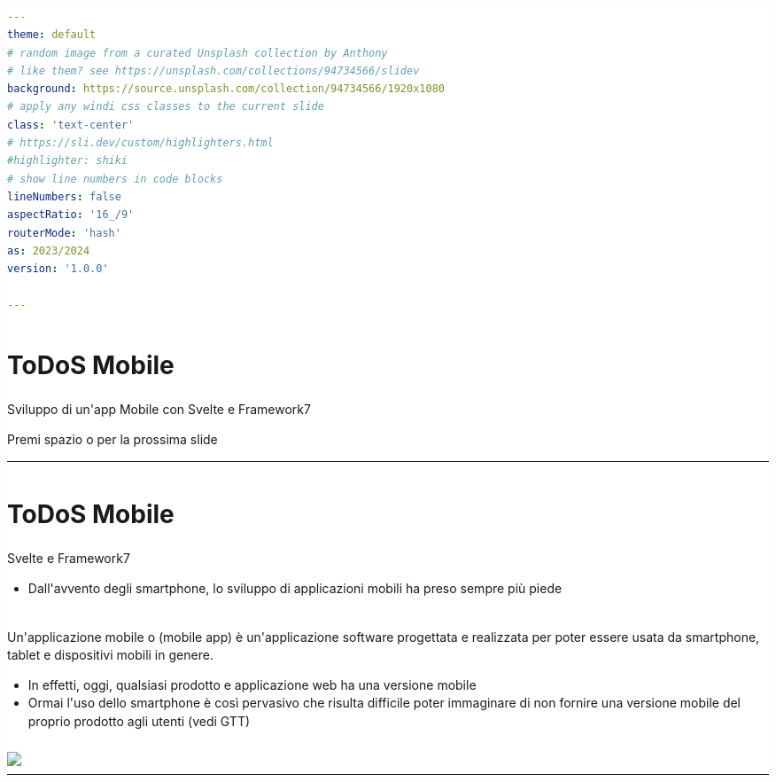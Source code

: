 ```yaml
---
theme: default
# random image from a curated Unsplash collection by Anthony
# like them? see https://unsplash.com/collections/94734566/slidev
background: https://source.unsplash.com/collection/94734566/1920x1080
# apply any windi css classes to the current slide
class: 'text-center'
# https://sli.dev/custom/highlighters.html
#highlighter: shiki
# show line numbers in code blocks
lineNumbers: false
aspectRatio: '16_/9'
routerMode: 'hash'
as: 2023/2024
version: '1.0.0'

---  
```



# ToDoS Mobile

Sviluppo di un'app Mobile con Svelte e Framework7

<div class="pt-12">
  <span class="px-2 py-1">
    Premi spazio o <carbon:arrow-right class="inline"/> per la prossima slide
  </span>
</div>



---

# ToDoS Mobile

Svelte e Framework7

- Dall'avvento degli smartphone, lo sviluppo di applicazioni mobili ha preso sempre più piede

<br>
<Banner padding=20px>
Un'applicazione mobile o (mobile app) è un'applicazione software progettata e realizzata per poter essere usata da smartphone, tablet e dispositivi mobili in genere.
</Banner>
<br>

- In effetti, oggi, qualsiasi prodotto e applicazione web ha una versione mobile
- Ormai l'uso dello smartphone è così pervasivo che risulta difficile poter immaginare di non fornire una versione mobile del proprio prodotto agli utenti (vedi GTT)

<img src="/media/mobile_01.png" width="450" style="margin:auto;position:relative; left: 0px; top: 10px;">

---
